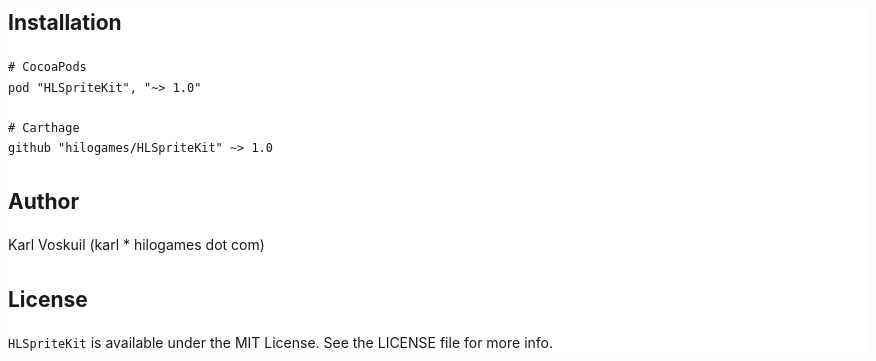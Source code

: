 ## Installation

    # CocoaPods
    pod "HLSpriteKit", "~> 1.0"

    # Carthage
	github "hilogames/HLSpriteKit" ~> 1.0

## Author

Karl Voskuil (karl * hilogames dot com)

## License

`HLSpriteKit` is available under the MIT License. See the LICENSE file
for more info.
